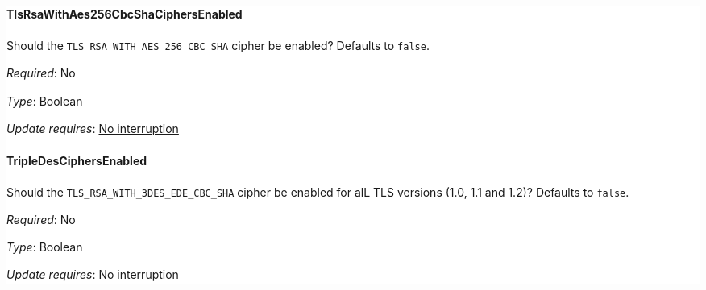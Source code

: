 #### TlsRsaWithAes256CbcShaCiphersEnabled

Should the `TLS_RSA_WITH_AES_256_CBC_SHA` cipher be enabled? Defaults to `false`.

_Required_: No

_Type_: Boolean

_Update requires_: [No interruption](https://docs.aws.amazon.com/AWSCloudFormation/latest/UserGuide/using-cfn-updating-stacks-update-behaviors.html#update-no-interrupt)

#### TripleDesCiphersEnabled

Should the `TLS_RSA_WITH_3DES_EDE_CBC_SHA` cipher be enabled for alL TLS versions (1.0, 1.1 and 1.2)? Defaults to `false`.

_Required_: No

_Type_: Boolean

_Update requires_: [No interruption](https://docs.aws.amazon.com/AWSCloudFormation/latest/UserGuide/using-cfn-updating-stacks-update-behaviors.html#update-no-interrupt)

